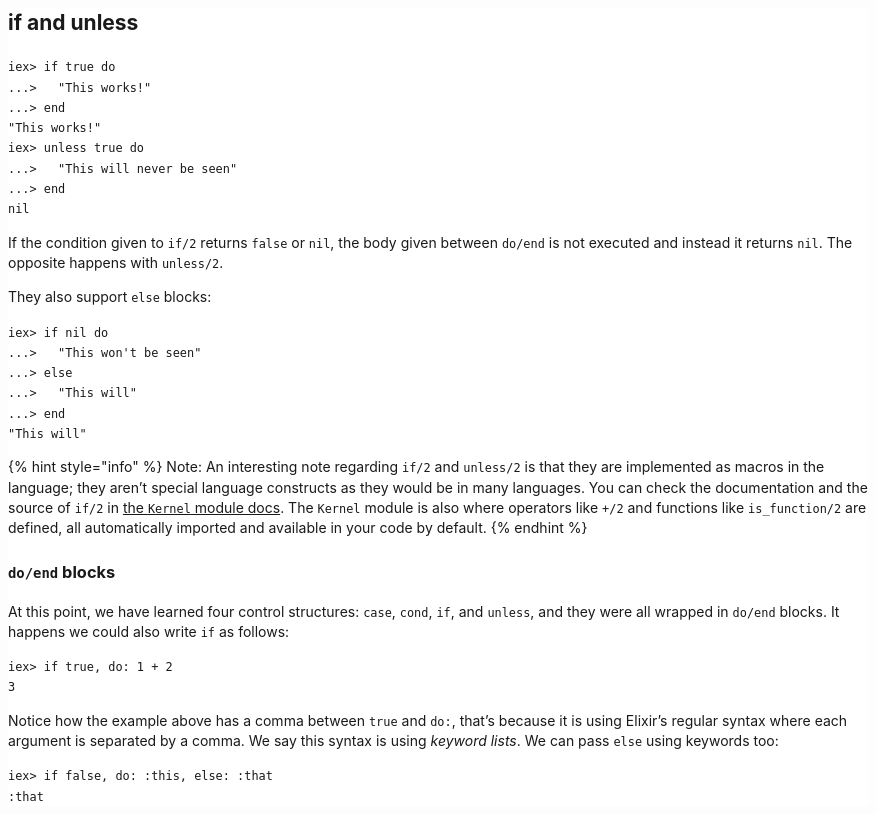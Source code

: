 ## if and unless



```text
iex> if true do
...>   "This works!"
...> end
"This works!"
iex> unless true do
...>   "This will never be seen"
...> end
nil
```

If the condition given to `if/2` returns `false` or `nil`, the body given between `do/end` is not executed and instead it returns `nil`. The opposite happens with `unless/2`.

They also support `else` blocks:

```text
iex> if nil do
...>   "This won't be seen"
...> else
...>   "This will"
...> end
"This will"
```

{% hint style="info" %}
Note: An interesting note regarding `if/2` and `unless/2` is that they are implemented as macros in the language; they aren’t special language constructs as they would be in many languages. You can check the documentation and the source of `if/2` in [the `Kernel` module docs](https://hexdocs.pm/elixir/Kernel.html). The `Kernel` module is also where operators like `+/2` and functions like `is_function/2` are defined, all automatically imported and available in your code by default.
{% endhint %}



### `do/end` blocks <a id="doend-blocks"></a>

At this point, we have learned four control structures: `case`, `cond`, `if`, and `unless`, and they were all wrapped in `do/end` blocks. It happens we could also write `if` as follows:

```text
iex> if true, do: 1 + 2
3
```

Notice how the example above has a comma between `true` and `do:`, that’s because it is using Elixir’s regular syntax where each argument is separated by a comma. We say this syntax is using _keyword lists_. We can pass `else` using keywords too:

```text
iex> if false, do: :this, else: :that
:that
```
